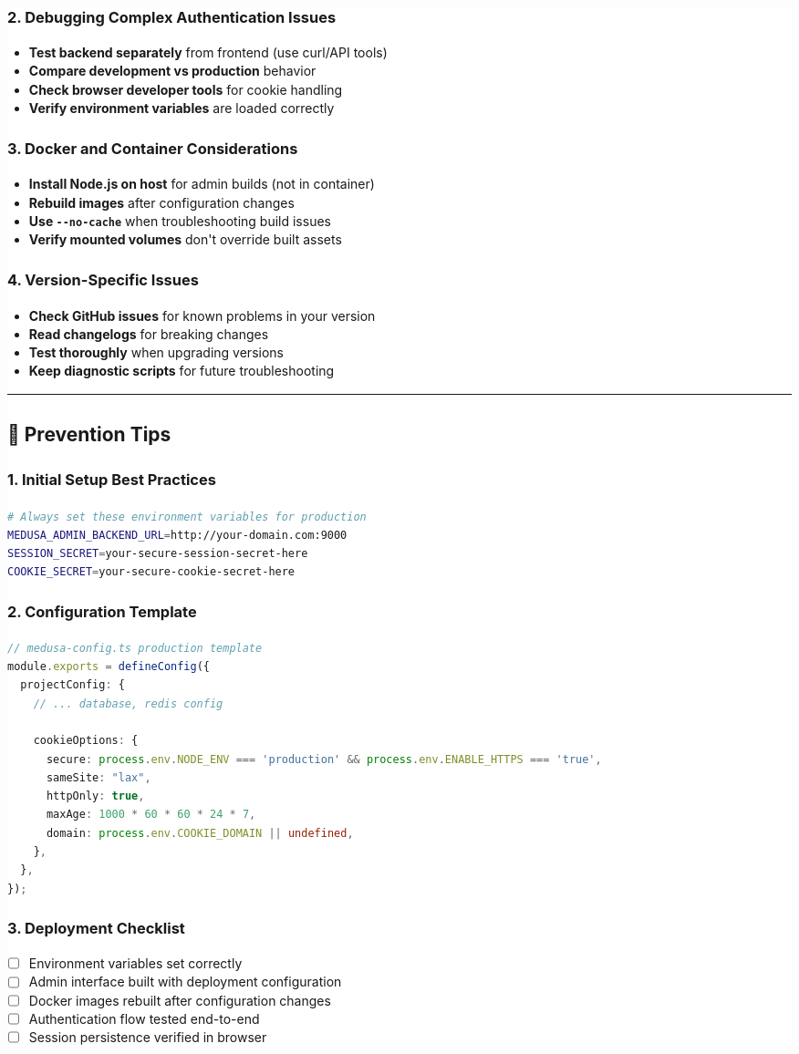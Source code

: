 ### 2. Debugging Complex Authentication Issues
- **Test backend separately** from frontend (use curl/API tools)
- **Compare development vs production** behavior
- **Check browser developer tools** for cookie handling
- **Verify environment variables** are loaded correctly

### 3. Docker and Container Considerations
- **Install Node.js on host** for admin builds (not in container)
- **Rebuild images** after configuration changes
- **Use `--no-cache`** when troubleshooting build issues
- **Verify mounted volumes** don't override built assets

### 4. Version-Specific Issues
- **Check GitHub issues** for known problems in your version
- **Read changelogs** for breaking changes
- **Test thoroughly** when upgrading versions
- **Keep diagnostic scripts** for future troubleshooting

---

## 🚀 Prevention Tips

### 1. Initial Setup Best Practices
```bash
# Always set these environment variables for production
MEDUSA_ADMIN_BACKEND_URL=http://your-domain.com:9000
SESSION_SECRET=your-secure-session-secret-here
COOKIE_SECRET=your-secure-cookie-secret-here
```

### 2. Configuration Template
```typescript
// medusa-config.ts production template
module.exports = defineConfig({
  projectConfig: {
    // ... database, redis config
    
    cookieOptions: {
      secure: process.env.NODE_ENV === 'production' && process.env.ENABLE_HTTPS === 'true',
      sameSite: "lax",
      httpOnly: true,
      maxAge: 1000 * 60 * 60 * 24 * 7,
      domain: process.env.COOKIE_DOMAIN || undefined,
    },
  },
});
```

### 3. Deployment Checklist
- [ ] Environment variables set correctly
- [ ] Admin interface built with deployment configuration  
- [ ] Docker images rebuilt after configuration changes
- [ ] Authentication flow tested end-to-end
- [ ] Session persistence verified in browser

